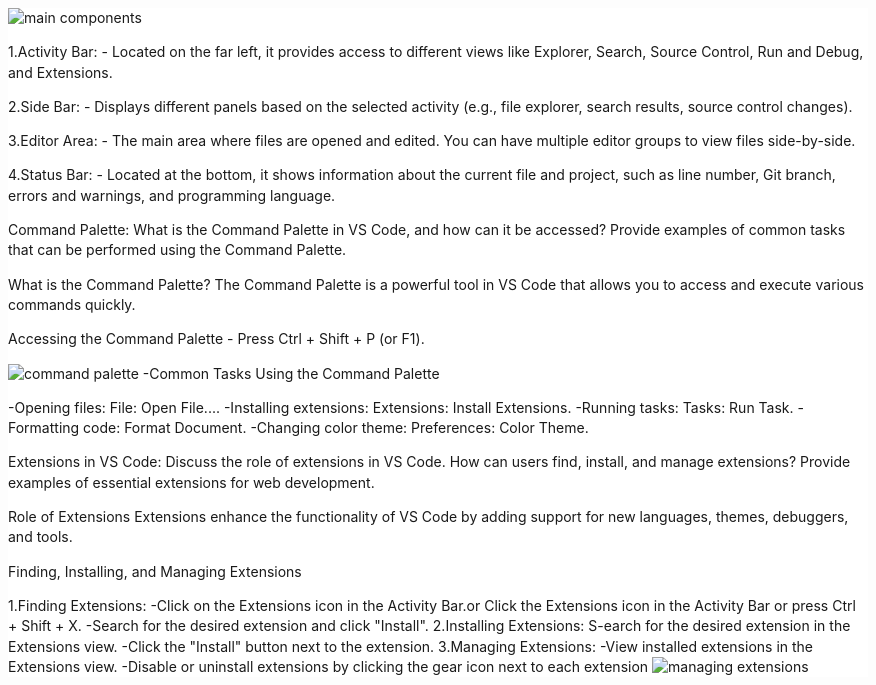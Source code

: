 
![main components](https://github.com/Powerlearnproject/se-assignment-5-phenacy/assets/146988414/83f047d4-e079-40ea-ac22-3050e790a103)

1.Activity Bar: - Located on the far left, it provides access to different views like Explorer, Search, Source Control, Run and Debug, and Extensions.

2.Side Bar: - Displays different panels based on the selected activity (e.g., file explorer, search results, source control changes).

3.Editor Area: - The main area where files are opened and edited. You can have multiple editor groups to view files side-by-side.

4.Status Bar: - Located at the bottom, it shows information about the current file and project, such as line number, Git branch, errors and warnings, and programming language.




Command Palette:
What is the Command Palette in VS Code, and how can it be accessed? Provide examples of common tasks that can be performed using the Command Palette.

What is the Command Palette? The Command Palette is a powerful tool in VS Code that allows you to access and execute various commands quickly.

Accessing the Command Palette - Press Ctrl + Shift + P (or F1).



![command palette](https://github.com/Powerlearnproject/se-assignment-5-phenacy/assets/146988414/1fe9d48e-e649-4e52-a755-c4c872c8729f)
-Common Tasks Using the Command Palette

-Opening files: File: Open File....
-Installing extensions: Extensions: Install Extensions.
-Running tasks: Tasks: Run Task.
-Formatting code: Format Document.
-Changing color theme: Preferences: Color Theme.





Extensions in VS Code:
Discuss the role of extensions in VS Code. How can users find, install, and manage extensions? Provide examples of essential extensions for web development.

Role of Extensions Extensions enhance the functionality of VS Code by adding support for new languages, themes, debuggers, and tools.

Finding, Installing, and Managing Extensions

1.Finding Extensions:
-Click on the Extensions icon in the Activity Bar.or Click the Extensions icon in the Activity Bar or press Ctrl + Shift + X.
-Search for the desired extension and click "Install".
2.Installing Extensions:
S-earch for the desired extension in the Extensions view.
-Click the "Install" button next to the extension.
3.Managing Extensions:
-View installed extensions in the Extensions view.
-Disable or uninstall extensions by clicking the gear icon next to each extension
![managing extensions](https://github.com/Powerlearnproject/se-assignment-5-phenacy/assets/146988414/22086b8e-b323-4c2f-8e7c-6ee611ee94ff)
